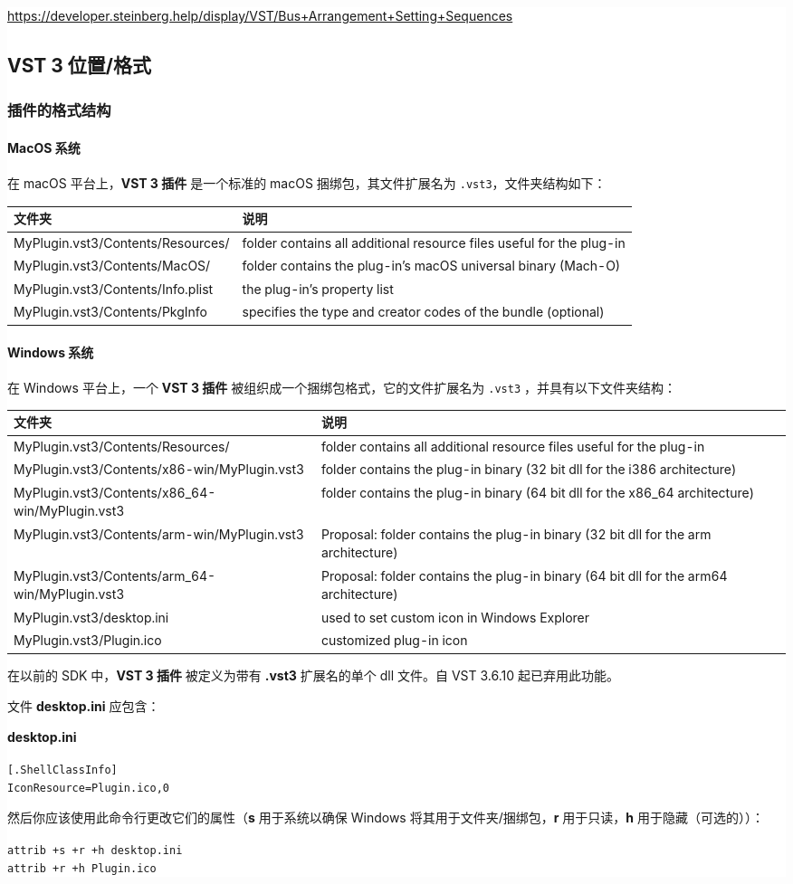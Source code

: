 https://developer.steinberg.help/display/VST/Bus+Arrangement+Setting+Sequences



## VST 3 位置/格式

### 插件的格式结构

#### MacOS 系统

在 macOS 平台上，**VST 3 插件** 是一个标准的 macOS 捆绑包，其文件扩展名为 `.vst3`，文件夹结构如下：

| 文件夹 | 说明 |
| :-------------------------------- | :----------------------------------------------------------- |
| MyPlugin.vst3/Contents/Resources/ | folder contains all additional resource files useful for the plug-in |
| MyPlugin.vst3/Contents/MacOS/ | folder contains the plug-in’s macOS universal binary (Mach-O) |
| MyPlugin.vst3/Contents/Info.plist | the plug-in’s property list |
| MyPlugin.vst3/Contents/PkgInfo | specifies the type and creator codes of the bundle (optional) |

#### Windows 系统

在 Windows 平台上，一个 **VST 3 插件** 被组织成一个捆绑包格式，它的文件扩展名为 `.vst3` ，并具有以下文件夹结构：

| 文件夹 | 说明 |
| :---------------------------------------------- | :----------------------------------------------------------- |
| MyPlugin.vst3/Contents/Resources/ | folder contains all additional resource files useful for the plug-in |
| MyPlugin.vst3/Contents/x86-win/MyPlugin.vst3 | folder contains the plug-in binary (32 bit dll for the i386 architecture) |
| MyPlugin.vst3/Contents/x86_64-win/MyPlugin.vst3 | folder contains the plug-in binary (64 bit dll for the x86_64 architecture) |
| MyPlugin.vst3/Contents/arm-win/MyPlugin.vst3 | Proposal: folder contains the plug-in binary (32 bit dll for the arm architecture) |
| MyPlugin.vst3/Contents/arm_64-win/MyPlugin.vst3 | Proposal: folder contains the plug-in binary (64 bit dll for the arm64 architecture) |
| MyPlugin.vst3/desktop.ini | used to set custom icon in Windows Explorer |
| MyPlugin.vst3/Plugin.ico | customized plug-in icon |

在以前的 SDK 中，**VST 3 插件** 被定义为带有 **.vst3** 扩展名的单个 dll 文件。自 VST 3.6.10 起已弃用此功能。

文件 **desktop.ini** 应包含：

**desktop.ini**

```
[.ShellClassInfo]
IconResource=Plugin.ico,0
```

然后你应该使用此命令行更改它们的属性（**s** 用于系统以确保 Windows 将其用于文件夹/捆绑包，**r** 用于只读，**h** 用于隐藏（可选的））：

```
attrib +s +r +h desktop.ini
attrib +r +h Plugin.ico
```

